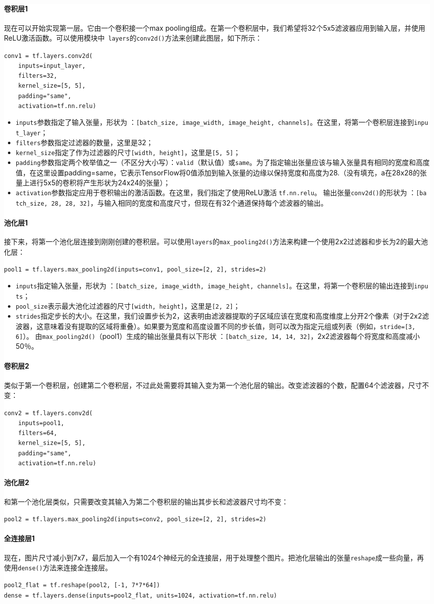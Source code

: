 #### 卷积层1
现在可以开始实现第一层。它由一个卷积接一个max pooling组成。在第一个卷积层中，我们希望将32个5x5滤波器应用到输入层，并使用ReLU激活函数。可以使用模块中` layers`的`conv2d()`方法来创建此图层，如下所示：
```
conv1 = tf.layers.conv2d(
    inputs=input_layer,
    filters=32,
    kernel_size=[5, 5],
    padding="same",
    activation=tf.nn.relu)
```

- `inputs`参数指定了输入张量，形状为 ：`[batch_size, image_width, image_height, channels]`。在这里，将第一个卷积层连接到`input_layer`；
- `filters`参数指定过滤器的数量，这里是32；
- `kernel_size`指定了作为过滤器的尺寸`[width, height]`，这里是`[5, 5]`；
- `padding`参数指定两个枚举值之一（不区分大小写）：`valid`（默认值）或`same`。为了指定输出张量应该与输入张量具有相同的宽度和高度值，在这里设置padding=same，它表示TensorFlow将0值添加到输入张量的边缘以保持宽度和高度为28.（没有填充，a在28x28的张量上进行5x5的卷积将产生形状为24x24的张量）；
- `activation`参数指定应用于卷积输出的激活函数。在这里，我们指定了使用ReLU激活 `tf.nn.relu`。
输出张量`conv2d()`的形状为 ：`[batch_size, 28, 28, 32]`，与输入相同的宽度和高度尺寸，但现在有32个通道保持每个滤波器的输出。

#### 池化层1
接下来，将第一个池化层连接到刚刚创建的卷积层。可以使用`layers`的`max_pooling2d()`方法来构建一个使用2x2过滤器和步长为2的最大池化层：
```
pool1 = tf.layers.max_pooling2d(inputs=conv1, pool_size=[2, 2], strides=2)
```

- `inputs`指定输入张量，形状为 ：`[batch_size, image_width, image_height, channels]`。在这里，将第一个卷积层的输出连接到`inputs`；
- `pool_size`表示最大池化过滤器的尺寸`[width, height]`，这里是`[2, 2]`；
- `strides`指定步长的大小。在这里，我们设置步长为2，这表明由滤波器提取的子区域应该在宽度和高度维度上分开2个像素（对于2x2滤波器，这意味着没有提取的区域将重叠）。如果要为宽度和高度设置不同的步长值，则可以改为指定元组或列表（例如，`stride=[3, 6]`）。
由`max_pooling2d()`（pool1）生成的输出张量具有以下形状 ：`[batch_size, 14, 14, 32]`，2x2滤波器每个将宽度和高度减小50％。

#### 卷积层2
类似于第一个卷积层，创建第二个卷积层，不过此处需要将其输入变为第一个池化层的输出。改变滤波器的个数，配置64个滤波器，尺寸不变：

```
conv2 = tf.layers.conv2d(
    inputs=pool1,
    filters=64,
    kernel_size=[5, 5],
    padding="same",
    activation=tf.nn.relu)
```

#### 池化层2
和第一个池化层类似，只需要改变其输入为第二个卷积层的输出其步长和滤波器尺寸均不变：
```
pool2 = tf.layers.max_pooling2d(inputs=conv2, pool_size=[2, 2], strides=2)
```

#### 全连接层1
现在，图片尺寸减小到7x7，最后加入一个有1024个神经元的全连接层，用于处理整个图片。把池化层输出的张量`reshape`成一些向量，再使用`dense()`方法来连接全连接层。
```
pool2_flat = tf.reshape(pool2, [-1, 7*7*64])
dense = tf.layers.dense(inputs=pool2_flat, units=1024, activation=tf.nn.relu)
```
